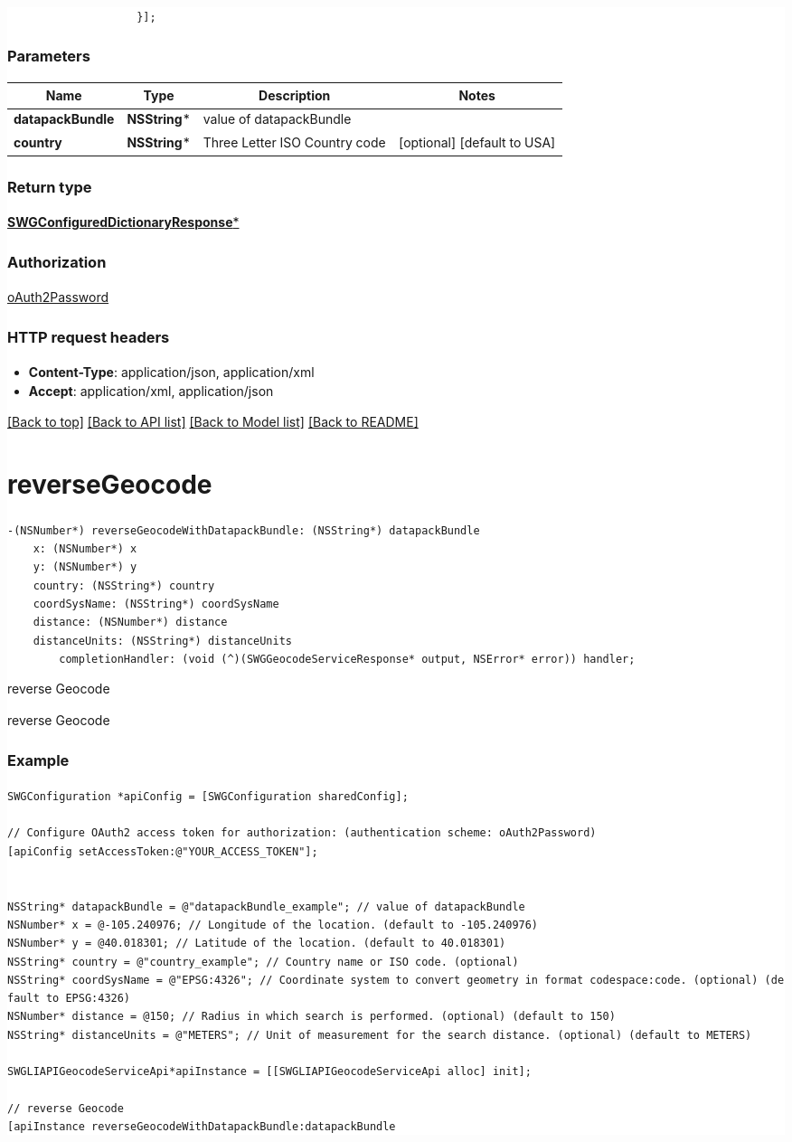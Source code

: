 ```objc
                    }];
```

### Parameters

Name | Type | Description  | Notes
------------- | ------------- | ------------- | -------------
 **datapackBundle** | **NSString***| value of datapackBundle | 
 **country** | **NSString***| Three Letter ISO Country code | [optional] [default to USA]

### Return type

[**SWGConfiguredDictionaryResponse***](SWGConfiguredDictionaryResponse.md)

### Authorization

[oAuth2Password](../README.md#oAuth2Password)

### HTTP request headers

 - **Content-Type**: application/json, application/xml
 - **Accept**: application/xml, application/json

[[Back to top]](#) [[Back to API list]](../README.md#documentation-for-api-endpoints) [[Back to Model list]](../README.md#documentation-for-models) [[Back to README]](../README.md)

# **reverseGeocode**
```objc
-(NSNumber*) reverseGeocodeWithDatapackBundle: (NSString*) datapackBundle
    x: (NSNumber*) x
    y: (NSNumber*) y
    country: (NSString*) country
    coordSysName: (NSString*) coordSysName
    distance: (NSNumber*) distance
    distanceUnits: (NSString*) distanceUnits
        completionHandler: (void (^)(SWGGeocodeServiceResponse* output, NSError* error)) handler;
```

reverse Geocode

reverse Geocode

### Example 
```objc
SWGConfiguration *apiConfig = [SWGConfiguration sharedConfig];

// Configure OAuth2 access token for authorization: (authentication scheme: oAuth2Password)
[apiConfig setAccessToken:@"YOUR_ACCESS_TOKEN"];


NSString* datapackBundle = @"datapackBundle_example"; // value of datapackBundle
NSNumber* x = @-105.240976; // Longitude of the location. (default to -105.240976)
NSNumber* y = @40.018301; // Latitude of the location. (default to 40.018301)
NSString* country = @"country_example"; // Country name or ISO code. (optional)
NSString* coordSysName = @"EPSG:4326"; // Coordinate system to convert geometry in format codespace:code. (optional) (default to EPSG:4326)
NSNumber* distance = @150; // Radius in which search is performed. (optional) (default to 150)
NSString* distanceUnits = @"METERS"; // Unit of measurement for the search distance. (optional) (default to METERS)

SWGLIAPIGeocodeServiceApi*apiInstance = [[SWGLIAPIGeocodeServiceApi alloc] init];

// reverse Geocode
[apiInstance reverseGeocodeWithDatapackBundle:datapackBundle
```